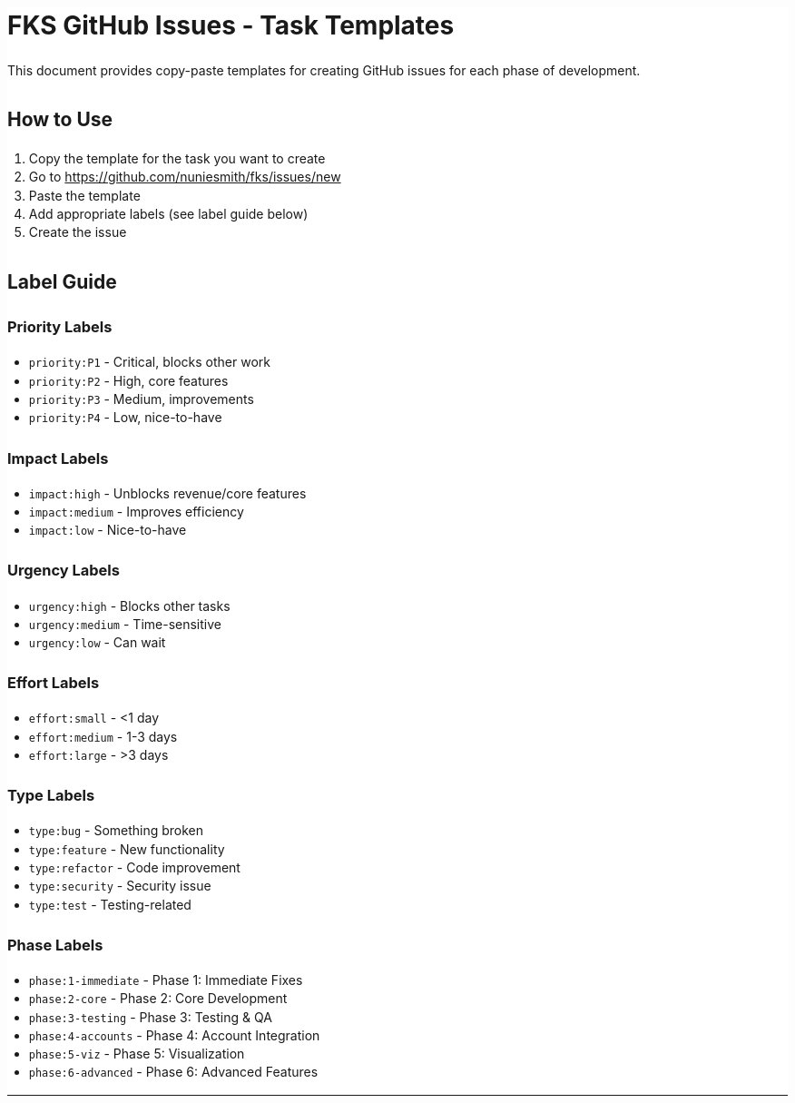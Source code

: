 # FKS GitHub Issues - Task Templates

This document provides copy-paste templates for creating GitHub issues for each phase of development.

## How to Use

1. Copy the template for the task you want to create
2. Go to https://github.com/nuniesmith/fks/issues/new
3. Paste the template
4. Add appropriate labels (see label guide below)
5. Create the issue

## Label Guide

### Priority Labels
- `priority:P1` - Critical, blocks other work
- `priority:P2` - High, core features
- `priority:P3` - Medium, improvements
- `priority:P4` - Low, nice-to-have

### Impact Labels
- `impact:high` - Unblocks revenue/core features
- `impact:medium` - Improves efficiency
- `impact:low` - Nice-to-have

### Urgency Labels
- `urgency:high` - Blocks other tasks
- `urgency:medium` - Time-sensitive
- `urgency:low` - Can wait

### Effort Labels
- `effort:small` - <1 day
- `effort:medium` - 1-3 days
- `effort:large` - >3 days

### Type Labels
- `type:bug` - Something broken
- `type:feature` - New functionality
- `type:refactor` - Code improvement
- `type:security` - Security issue
- `type:test` - Testing-related

### Phase Labels
- `phase:1-immediate` - Phase 1: Immediate Fixes
- `phase:2-core` - Phase 2: Core Development
- `phase:3-testing` - Phase 3: Testing & QA
- `phase:4-accounts` - Phase 4: Account Integration
- `phase:5-viz` - Phase 5: Visualization
- `phase:6-advanced` - Phase 6: Advanced Features

---